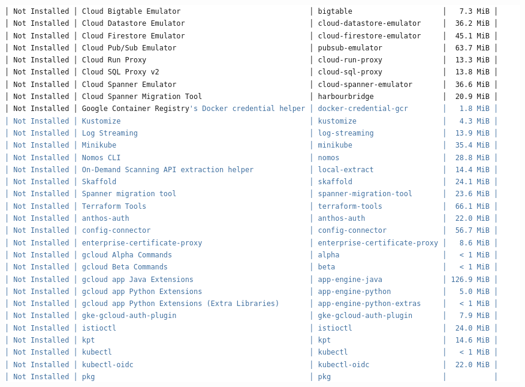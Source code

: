    ```bash
│ Not Installed │ Cloud Bigtable Emulator                              │ bigtable                     │   7.3 MiB │
│ Not Installed │ Cloud Datastore Emulator                             │ cloud-datastore-emulator     │  36.2 MiB │
│ Not Installed │ Cloud Firestore Emulator                             │ cloud-firestore-emulator     │  45.1 MiB │
│ Not Installed │ Cloud Pub/Sub Emulator                               │ pubsub-emulator              │  63.7 MiB │
│ Not Installed │ Cloud Run Proxy                                      │ cloud-run-proxy              │  13.3 MiB │
│ Not Installed │ Cloud SQL Proxy v2                                   │ cloud-sql-proxy              │  13.8 MiB │
│ Not Installed │ Cloud Spanner Emulator                               │ cloud-spanner-emulator       │  36.6 MiB │
│ Not Installed │ Cloud Spanner Migration Tool                         │ harbourbridge                │  20.9 MiB │
│ Not Installed │ Google Container Registry's Docker credential helper │ docker-credential-gcr        │   1.8 MiB │
│ Not Installed │ Kustomize                                            │ kustomize                    │   4.3 MiB │
│ Not Installed │ Log Streaming                                        │ log-streaming                │  13.9 MiB │
│ Not Installed │ Minikube                                             │ minikube                     │  35.4 MiB │
│ Not Installed │ Nomos CLI                                            │ nomos                        │  28.8 MiB │
│ Not Installed │ On-Demand Scanning API extraction helper             │ local-extract                │  14.4 MiB │
│ Not Installed │ Skaffold                                             │ skaffold                     │  24.1 MiB │
│ Not Installed │ Spanner migration tool                               │ spanner-migration-tool       │  23.6 MiB │
│ Not Installed │ Terraform Tools                                      │ terraform-tools              │  66.1 MiB │
│ Not Installed │ anthos-auth                                          │ anthos-auth                  │  22.0 MiB │
│ Not Installed │ config-connector                                     │ config-connector             │  56.7 MiB │
│ Not Installed │ enterprise-certificate-proxy                         │ enterprise-certificate-proxy │   8.6 MiB │
│ Not Installed │ gcloud Alpha Commands                                │ alpha                        │   < 1 MiB │
│ Not Installed │ gcloud Beta Commands                                 │ beta                         │   < 1 MiB │
│ Not Installed │ gcloud app Java Extensions                           │ app-engine-java              │ 126.9 MiB │
│ Not Installed │ gcloud app Python Extensions                         │ app-engine-python            │   5.0 MiB │
│ Not Installed │ gcloud app Python Extensions (Extra Libraries)       │ app-engine-python-extras     │   < 1 MiB │
│ Not Installed │ gke-gcloud-auth-plugin                               │ gke-gcloud-auth-plugin       │   7.9 MiB │
│ Not Installed │ istioctl                                             │ istioctl                     │  24.0 MiB │
│ Not Installed │ kpt                                                  │ kpt                          │  14.6 MiB │
│ Not Installed │ kubectl                                              │ kubectl                      │   < 1 MiB │
│ Not Installed │ kubectl-oidc                                         │ kubectl-oidc                 │  22.0 MiB │
│ Not Installed │ pkg                                                  │ pkg                          │           │
   ```